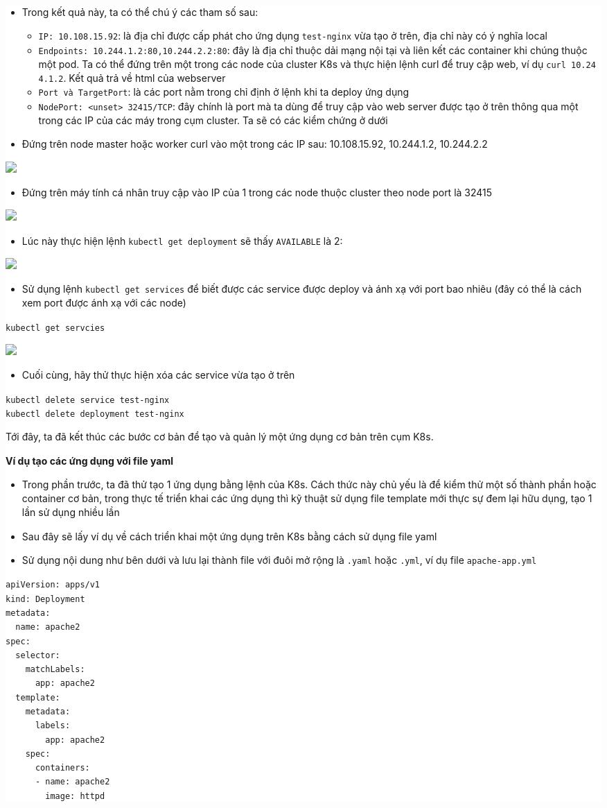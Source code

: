 - Trong kết quả này, ta có thể chú ý các tham số sau:
  - ```IP: 10.108.15.92```: là địa chỉ được cấp phát cho ứng dụng ```test-nginx``` vừa tạo ở trên, địa chỉ này có ý nghĩa local
  - ```Endpoints: 10.244.1.2:80,10.244.2.2:80```: đây là địa chỉ thuộc dải mạng nội tại và liên kết các container khi chúng thuộc một pod. Ta có thể đứng trên một trong các node của cluster K8s và thực hiện lệnh curl để truy cập web, ví dụ ```curl 10.244.1.2```. Kết quả trả về html của webserver
  - ```Port và TargetPort```: là các port nằm trong chỉ định ở lệnh khi ta deploy ứng dụng
  - ```NodePort: <unset> 32415/TCP```: đây chính là port mà ta dùng để truy cập vào web server được tạo ở trên thông qua một trong các IP của các máy trong cụm cluster. Ta sẽ có các kiểm chứng ở dưới

- Đứng trên node master hoặc worker curl vào một trong các IP sau: 10.108.15.92, 10.244.1.2, 10.244.2.2

![](./images/K8s_Install_12.png)

- Đứng trên máy tính cá nhân truy cập vào IP của 1 trong các node thuộc cluster theo node port là 32415

![](./images/K8s_Install_13.png)

- Lúc này thực hiện lệnh ```kubectl get deployment``` sẽ thấy ```AVAILABLE``` là 2:

![](./images/K8s_Install_14.png)

- Sử dụng lệnh ```kubectl get services``` để biết được các service được deploy và ánh xạ với port bao nhiêu (đây có thể là cách xem port được ánh xạ với các node)

```sh
kubectl get servcies
```

![](./images/K8s_Install_15.png)

- Cuối cùng, hãy thử thực hiện xóa các service vừa tạo ở trên

```sh
kubectl delete service test-nginx
kubectl delete deployment test-nginx
```

Tới đây, ta đã kết thúc các bước cơ bản để tạo và quản lý một ứng dụng cơ bản trên cụm K8s.

**Ví dụ tạo các ứng dụng với file yaml**

- Trong phần trước, ta đã thử tạo 1 ứng dụng bằng lệnh của K8s. Cách thức này chủ yếu là để kiểm thử một số thành phần hoặc container cơ bản, trong thực tế triển khai các ứng dụng thì kỹ thuật sử dụng file template mới thực sự đem lại hữu dụng, tạo 1 lần sử dụng nhiều lần

- Sau đây sẽ lấy ví dụ về cách triển khai một ứng dụng trên K8s bằng cách sử dụng file yaml

- Sử dụng nội dung như bên dưới và lưu lại thành file với đuôi mở rộng là ```.yaml``` hoặc ```.yml```, ví dụ file ```apache-app.yml```

```sh
apiVersion: apps/v1
kind: Deployment
metadata:
  name: apache2
spec:
  selector:
    matchLabels:
      app: apache2
  template:
    metadata:
      labels:
        app: apache2
    spec:
      containers:
      - name: apache2
        image: httpd
```